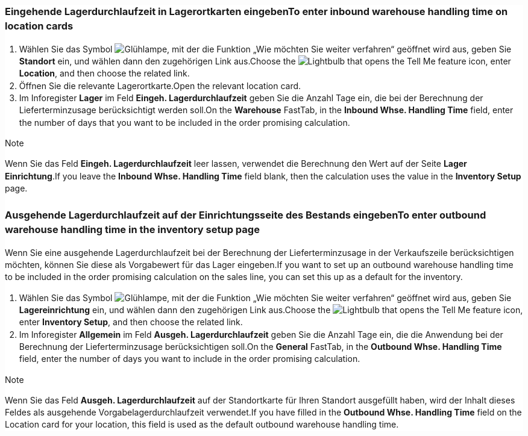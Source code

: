 ### <a name="to-enter-inbound-warehouse-handling-time-on-location-cards"></a><span data-ttu-id="b5f4c-184">Eingehende Lagerdurchlaufzeit in Lagerortkarten eingeben</span><span class="sxs-lookup"><span data-stu-id="b5f4c-184">To enter inbound warehouse handling time on location cards</span></span>  
1. <span data-ttu-id="b5f4c-185">Wählen Sie das Symbol ![Glühlampe, mit der die Funktion „Wie möchten Sie weiter verfahren“ geöffnet wird](media/ui-search/search_small.png "Wie möchten Sie weiter verfahren?") aus, geben Sie **Standort** ein, und wählen dann den zugehörigen Link aus.</span><span class="sxs-lookup"><span data-stu-id="b5f4c-185">Choose the ![Lightbulb that opens the Tell Me feature](media/ui-search/search_small.png "Tell me what you want to do") icon, enter **Location**, and then choose the related link.</span></span>  
2.  <span data-ttu-id="b5f4c-186">Öffnen Sie die relevante Lagerortkarte.</span><span class="sxs-lookup"><span data-stu-id="b5f4c-186">Open the relevant location card.</span></span>  
3.  <span data-ttu-id="b5f4c-187">Im Inforegister **Lager** im Feld **Eingeh. Lagerdurchlaufzeit** geben Sie die Anzahl Tage ein, die bei der Berechnung der Lieferterminzusage berücksichtigt werden soll.</span><span class="sxs-lookup"><span data-stu-id="b5f4c-187">On the **Warehouse** FastTab, in the **Inbound Whse. Handling Time** field, enter the number of days that you want to be included in the order promising calculation.</span></span>  

> [!NOTE]  
>  <span data-ttu-id="b5f4c-188">Wenn Sie das Feld **Eingeh. Lagerdurchlaufzeit** leer lassen, verwendet die Berechnung den Wert auf der Seite **Lager Einrichtung**.</span><span class="sxs-lookup"><span data-stu-id="b5f4c-188">If you leave the **Inbound Whse. Handling Time** field blank, then the calculation uses the value in the **Inventory Setup**  page.</span></span>

### <a name="to-enter-outbound-warehouse-handling-time-in-the-inventory-setup-page"></a><span data-ttu-id="b5f4c-189">Ausgehende Lagerdurchlaufzeit auf der Einrichtungsseite des Bestands eingeben</span><span class="sxs-lookup"><span data-stu-id="b5f4c-189">To enter outbound warehouse handling time in the inventory setup page</span></span>  
<span data-ttu-id="b5f4c-190">Wenn Sie eine ausgehende Lagerdurchlaufzeit bei der Berechnung der Lieferterminzusage in der Verkaufszeile berücksichtigen möchten, können Sie diese als Vorgabewert für das Lager eingeben.</span><span class="sxs-lookup"><span data-stu-id="b5f4c-190">If you want to set up an outbound warehouse handling time to be included in the order promising calculation on the sales line, you can set this up as a default for the inventory.</span></span>

1. <span data-ttu-id="b5f4c-191">Wählen Sie das Symbol ![Glühlampe, mit der die Funktion „Wie möchten Sie weiter verfahren“ geöffnet wird](media/ui-search/search_small.png "Wie möchten Sie weiter verfahren?") aus, geben Sie **Lagereinrichtung** ein, und wählen dann den zugehörigen Link aus.</span><span class="sxs-lookup"><span data-stu-id="b5f4c-191">Choose the ![Lightbulb that opens the Tell Me feature](media/ui-search/search_small.png "Tell me what you want to do") icon, enter **Inventory Setup**, and then choose the related link.</span></span>  
2. <span data-ttu-id="b5f4c-192">Im Inforegister **Allgemein** im Feld **Ausgeh. Lagerdurchlaufzeit** geben Sie die Anzahl Tage ein, die die Anwendung bei der Berechnung der Lieferterminzusage berücksichtigen soll.</span><span class="sxs-lookup"><span data-stu-id="b5f4c-192">On the **General** FastTab, in the **Outbound Whse. Handling Time** field, enter the number of days you want to include in the order promising calculation.</span></span>  

> [!NOTE]  
>  <span data-ttu-id="b5f4c-193">Wenn Sie das Feld **Ausgeh. Lagerdurchlaufzeit** auf der Standortkarte für Ihren Standort ausgefüllt haben, wird der Inhalt dieses Feldes als ausgehende Vorgabelagerdurchlaufzeit verwendet.</span><span class="sxs-lookup"><span data-stu-id="b5f4c-193">If you have filled in the **Outbound Whse. Handling Time** field on the Location card for your location, this field is used as the default outbound warehouse handling time.</span></span>  
